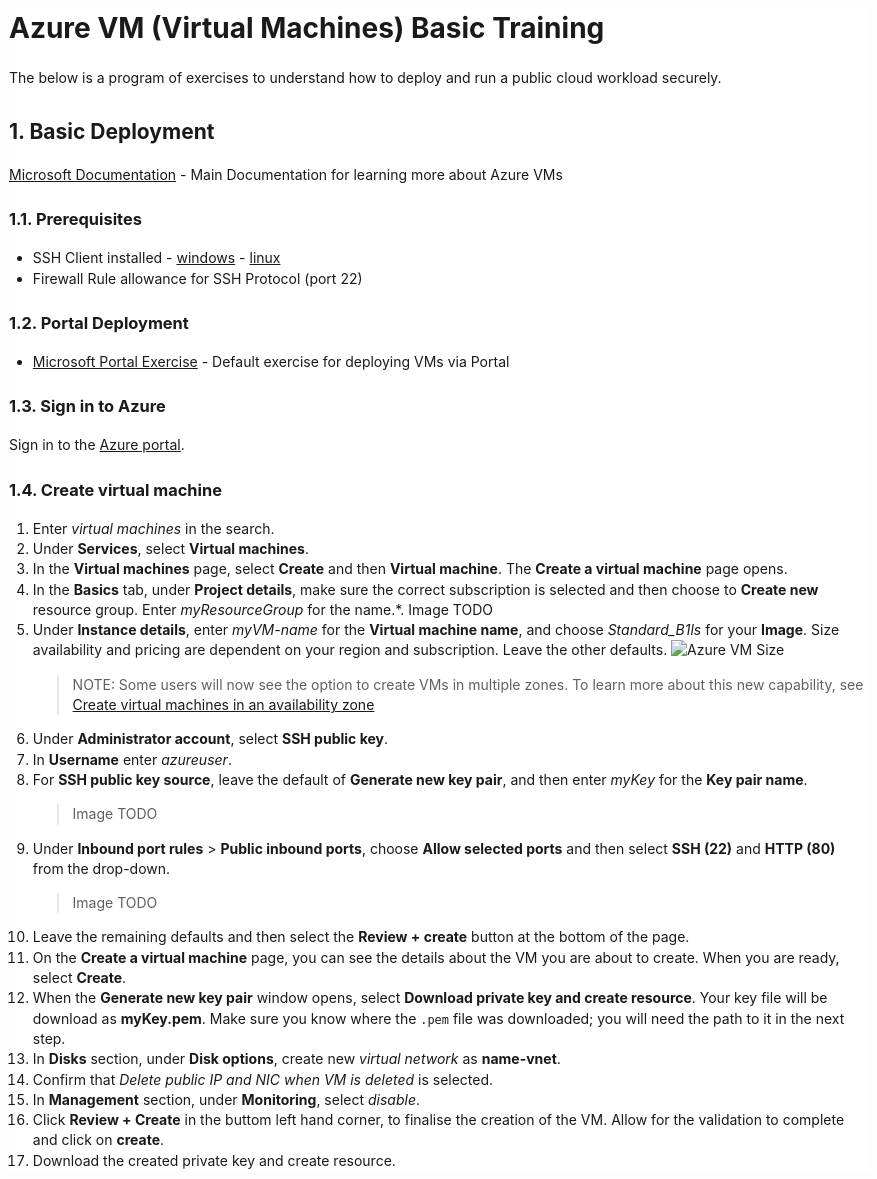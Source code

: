 # Azure VM (Virtual Machines) Basic Training

The below is a program of exercises to understand how to deploy and run a public cloud workload securely.

## 1. Basic Deployment

[Microsoft Documentation](https://docs.microsoft.com/en-us/azure/virtual-machines/) - Main Documentation for learning more about Azure VMs

### 1.1. Prerequisites

- SSH Client installed - [windows](https://docs.microsoft.com/en-us/windows/terminal/tutorials/ssh) - [linux](https://phoenixnap.com/kb/ssh-to-connect-to-remote-server-linux-or-windows)
- Firewall Rule allowance for SSH Protocol (port 22)

### 1.2. Portal Deployment

- [Microsoft Portal Exercise](https://docs.microsoft.com/en-us/azure/virtual-machines/linux/quick-create-portal) - Default exercise for deploying VMs via Portal

### 1.3. Sign in to Azure

Sign in to the [Azure portal](https://portal.azure.com).

### 1.4. Create virtual machine

1. Enter *virtual machines* in the search.
1. Under **Services**, select **Virtual machines**.
1. In the **Virtual machines** page, select **Create** and then **Virtual machine**.  The **Create a virtual machine** page opens.
1. In the **Basics** tab, under **Project details**, make sure the correct subscription is selected and then choose to **Create new** resource group. Enter *myResourceGroup* for the name.\*.
    Image TODO
1. Under **Instance details**, enter *myVM-name* for the **Virtual machine name**, and choose *Standard_B1ls* for your **Image**. Size availability and pricing are dependent on your region and subscription. Leave the other defaults.
    ![Azure VM Size](../images/azure-vm-image-size.png)
    > NOTE: Some users will now see the option to create VMs in multiple zones. To learn more about this new capability, see [Create virtual machines in an availability zone](https://docs.microsoft.com/en-us/azure/virtual-machines/create-portal-availability-zone?tabs=standard)
1. Under **Administrator account**, select **SSH public key**.
1. In **Username** enter *azureuser*.
1. For **SSH public key source**, leave the default of **Generate new key pair**, and then enter *myKey* for the **Key pair name**.
    > Image TODO
1. Under **Inbound port rules** > **Public inbound ports**, choose **Allow selected ports** and then select **SSH (22)** and **HTTP (80)** from the drop-down.
    > Image TODO
1. Leave the remaining defaults and then select the **Review + create** button at the bottom of the page.
1. On the **Create a virtual machine** page, you can see the details about the VM you are about to create. When you are ready, select **Create**.
1. When the **Generate new key pair** window opens, select **Download private key and create resource**. Your key file will be download as **myKey.pem**. Make sure you know where the `.pem` file was downloaded; you will need the path to it in the next step.
1. In **Disks** section, under **Disk options**, create new *virtual network* as **name-vnet**.
1. Confirm that *Delete public IP and NIC when VM is deleted* is selected.
1. In **Management** section, under **Monitoring**, select *disable*.
1. Click **Review + Create** in the buttom left hand corner, to finalise the creation of the VM. Allow for the validation to complete and click on **create**.
1. Download the created private key and create resource.